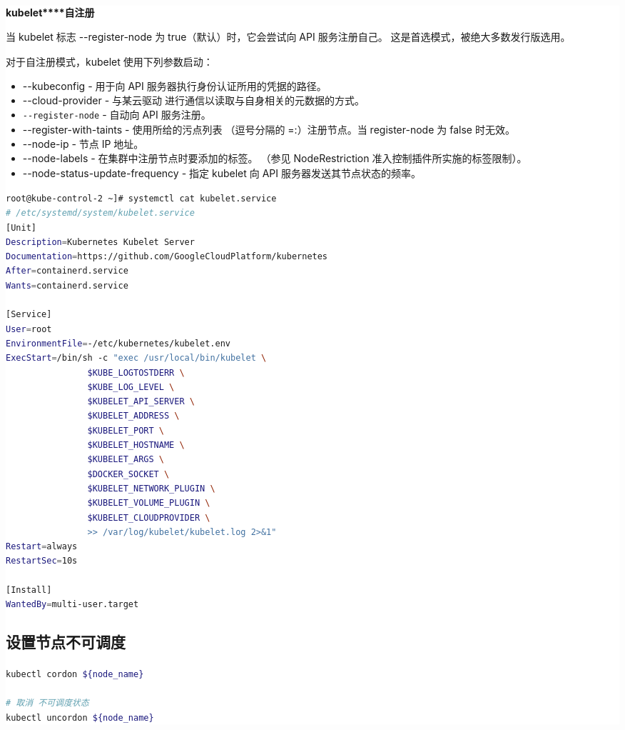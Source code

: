 **kubelet****自注册**

当 kubelet 标志 --register-node 为 true（默认）时，它会尝试向 API 服务注册自己。 这是首选模式，被绝大多数发行版选用。

对于自注册模式，kubelet 使用下列参数启动：

- --kubeconfig - 用于向 API 服务器执行身份认证所用的凭据的路径。
- --cloud-provider - 与某云驱动 进行通信以读取与自身相关的元数据的方式。
- `--register-node` - 自动向 API 服务注册。
- --register-with-taints - 使用所给的污点列表 （逗号分隔的 <key>=<value>:<effect>）注册节点。当 register-node 为 false 时无效。
- --node-ip - 节点 IP 地址。
- --node-labels - 在集群中注册节点时要添加的标签。 （参见 NodeRestriction 准入控制插件所实施的标签限制）。
- --node-status-update-frequency - 指定 kubelet 向 API 服务器发送其节点状态的频率。

```Bash
root@kube-control-2 ~]# systemctl cat kubelet.service 
# /etc/systemd/system/kubelet.service
[Unit]
Description=Kubernetes Kubelet Server
Documentation=https://github.com/GoogleCloudPlatform/kubernetes
After=containerd.service
Wants=containerd.service

[Service]
User=root
EnvironmentFile=-/etc/kubernetes/kubelet.env
ExecStart=/bin/sh -c "exec /usr/local/bin/kubelet \
                $KUBE_LOGTOSTDERR \
                $KUBE_LOG_LEVEL \
                $KUBELET_API_SERVER \
                $KUBELET_ADDRESS \
                $KUBELET_PORT \
                $KUBELET_HOSTNAME \
                $KUBELET_ARGS \
                $DOCKER_SOCKET \
                $KUBELET_NETWORK_PLUGIN \
                $KUBELET_VOLUME_PLUGIN \
                $KUBELET_CLOUDPROVIDER \
                >> /var/log/kubelet/kubelet.log 2>&1"
Restart=always
RestartSec=10s

[Install]
WantedBy=multi-user.target
```

## 设置节点不可调度

```Bash
kubectl cordon ${node_name}

# 取消 不可调度状态
kubectl uncordon ${node_name}
```
